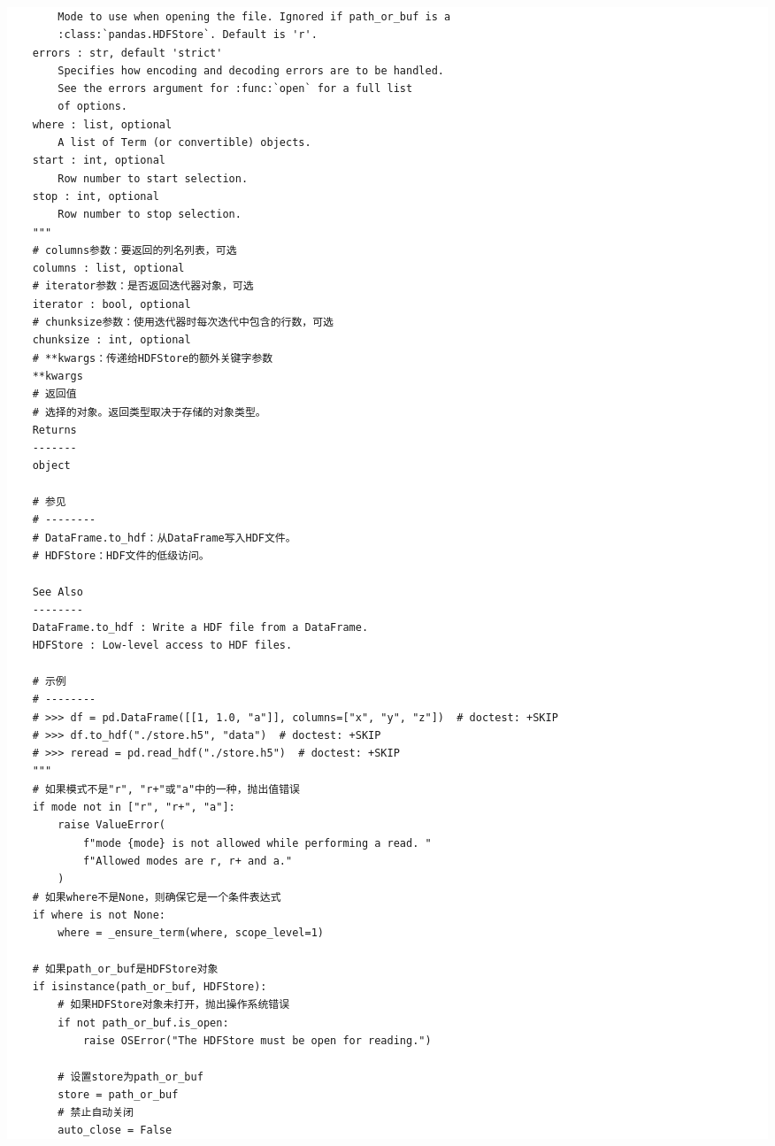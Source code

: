 ```
        Mode to use when opening the file. Ignored if path_or_buf is a
        :class:`pandas.HDFStore`. Default is 'r'.
    errors : str, default 'strict'
        Specifies how encoding and decoding errors are to be handled.
        See the errors argument for :func:`open` for a full list
        of options.
    where : list, optional
        A list of Term (or convertible) objects.
    start : int, optional
        Row number to start selection.
    stop : int, optional
        Row number to stop selection.
    """
    # columns参数：要返回的列名列表，可选
    columns : list, optional
    # iterator参数：是否返回迭代器对象，可选
    iterator : bool, optional
    # chunksize参数：使用迭代器时每次迭代中包含的行数，可选
    chunksize : int, optional
    # **kwargs：传递给HDFStore的额外关键字参数
    **kwargs
    # 返回值
    # 选择的对象。返回类型取决于存储的对象类型。
    Returns
    -------
    object

    # 参见
    # --------
    # DataFrame.to_hdf：从DataFrame写入HDF文件。
    # HDFStore：HDF文件的低级访问。

    See Also
    --------
    DataFrame.to_hdf : Write a HDF file from a DataFrame.
    HDFStore : Low-level access to HDF files.

    # 示例
    # --------
    # >>> df = pd.DataFrame([[1, 1.0, "a"]], columns=["x", "y", "z"])  # doctest: +SKIP
    # >>> df.to_hdf("./store.h5", "data")  # doctest: +SKIP
    # >>> reread = pd.read_hdf("./store.h5")  # doctest: +SKIP
    """
    # 如果模式不是"r", "r+"或"a"中的一种，抛出值错误
    if mode not in ["r", "r+", "a"]:
        raise ValueError(
            f"mode {mode} is not allowed while performing a read. "
            f"Allowed modes are r, r+ and a."
        )
    # 如果where不是None，则确保它是一个条件表达式
    if where is not None:
        where = _ensure_term(where, scope_level=1)

    # 如果path_or_buf是HDFStore对象
    if isinstance(path_or_buf, HDFStore):
        # 如果HDFStore对象未打开，抛出操作系统错误
        if not path_or_buf.is_open:
            raise OSError("The HDFStore must be open for reading.")

        # 设置store为path_or_buf
        store = path_or_buf
        # 禁止自动关闭
        auto_close = False
```